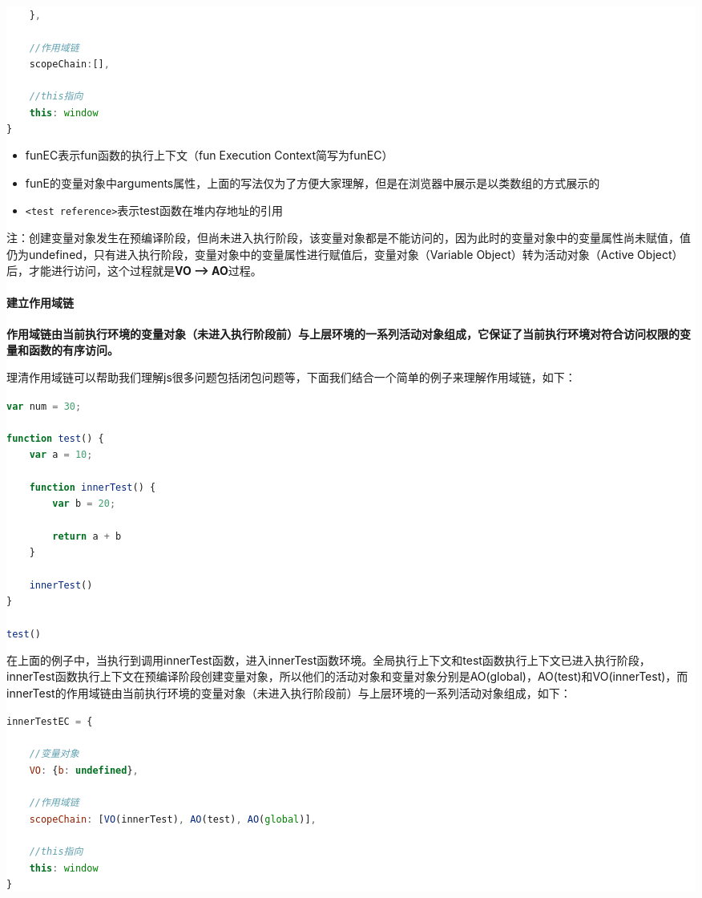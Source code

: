 ```js
    },

    //作用域链
    scopeChain:[],

    //this指向
    this: window
}
```

- funEC表示fun函数的执行上下文（fun Execution Context简写为funEC）

- funE的变量对象中arguments属性，上面的写法仅为了方便大家理解，但是在浏览器中展示是以类数组的方式展示的

- `<test reference>`表示test函数在堆内存地址的引用

注：创建变量对象发生在预编译阶段，但尚未进入执行阶段，该变量对象都是不能访问的，因为此时的变量对象中的变量属性尚未赋值，值仍为undefined，只有进入执行阶段，变量对象中的变量属性进行赋值后，变量对象（Variable Object）转为活动对象（Active Object）后，才能进行访问，这个过程就是**VO --> AO**过程。

#### 建立作用域链

**作用域链由当前执行环境的变量对象（未进入执行阶段前）与上层环境的一系列活动对象组成，它保证了当前执行环境对符合访问权限的变量和函数的有序访问。**

理清作用域链可以帮助我们理解js很多问题包括闭包问题等，下面我们结合一个简单的例子来理解作用域链，如下：

```js
var num = 30;

function test() {
    var a = 10;

    function innerTest() {
        var b = 20;

        return a + b
    }

    innerTest()
}

test()
```

在上面的例子中，当执行到调用innerTest函数，进入innerTest函数环境。全局执行上下文和test函数执行上下文已进入执行阶段，innerTest函数执行上下文在预编译阶段创建变量对象，所以他们的活动对象和变量对象分别是AO(global)，AO(test)和VO(innerTest)，而innerTest的作用域链由当前执行环境的变量对象（未进入执行阶段前）与上层环境的一系列活动对象组成，如下：

```js
innerTestEC = {

    //变量对象
    VO: {b: undefined}, 

    //作用域链
    scopeChain: [VO(innerTest), AO(test), AO(global)],  
    
    //this指向
    this: window
}
```
